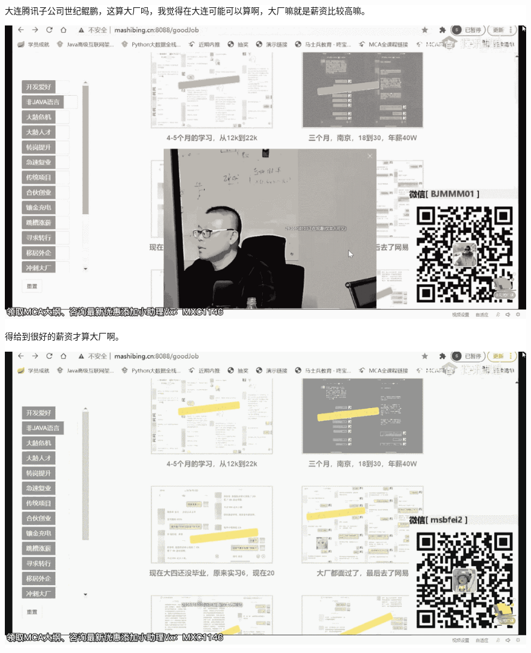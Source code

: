 大连腾讯子公司世纪鲲鹏，这算大厂吗，我觉得在大连可能可以算啊，大厂嘛就是薪资比较高嘛。

![](img/cbd271234d66744a8d1f1414f0dc1db3_65.png)

得给到很好的薪资才算大厂啊。

![](img/cbd271234d66744a8d1f1414f0dc1db3_67.png)